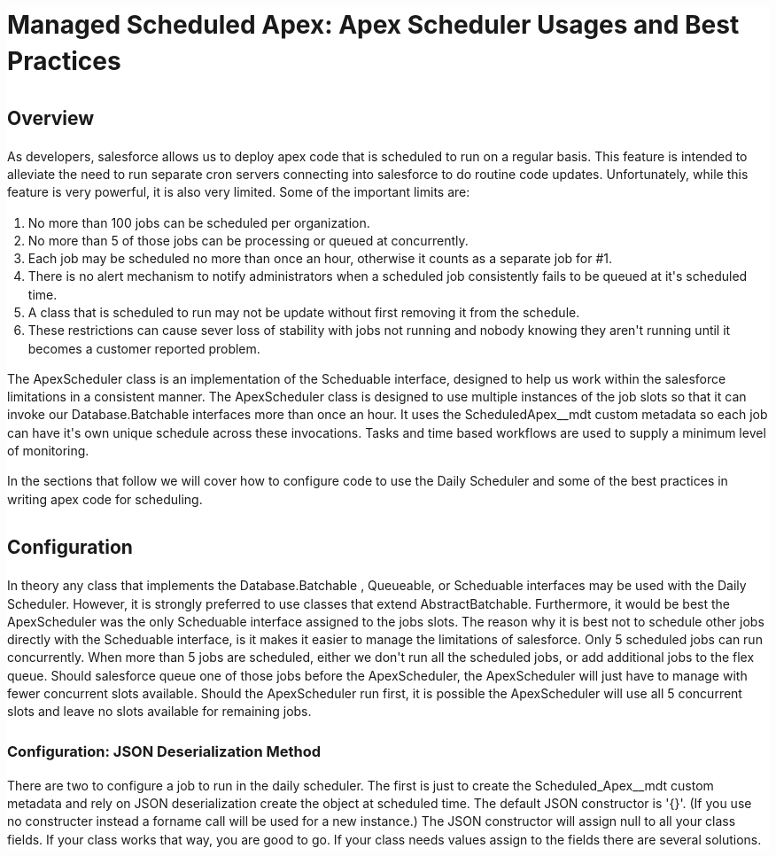 # Managed Scheduled Apex: Apex Scheduler Usages and Best Practices

## Overview


As developers, salesforce allows us to deploy apex code that is scheduled to run on a regular basis.   This feature is intended to alleviate the need to run separate cron servers connecting into salesforce to do routine code updates.   Unfortunately, while this feature is very powerful, it is also very limited.   Some of the important limits are:

1. No more than 100 jobs can be scheduled per organization.
2. No more than 5 of those jobs can be processing or queued at concurrently.
3. Each job may be scheduled no more than once an hour, otherwise it counts as a separate job for #1.
4. There is no alert mechanism to notify administrators when a scheduled job consistently fails to be queued at it's scheduled time.
5. A class that is scheduled to run may not be update without first removing it from the schedule.
6. These restrictions can cause sever loss of stability with jobs not running and nobody knowing they aren't running until it becomes a customer reported problem.

The ApexScheduler class is an implementation of the Scheduable interface, designed to help us work within the salesforce limitations in a consistent manner.  The ApexScheduler class is designed to use multiple instances of the job slots so that it can invoke our Database.Batchable<SObject> interfaces more than once an hour.  It uses the ScheduledApex__mdt custom metadata so each job can have it's own unique schedule across these invocations.  Tasks and time based workflows are used to supply a minimum level of monitoring.

In the sections that follow we will cover how to configure code to use the Daily Scheduler and some of the best practices in writing apex code for scheduling.

## Configuration
 
In theory any class that implements the Database.Batchable<SObject> , Queueable, or Scheduable interfaces may be used with the Daily Scheduler.   However, it is strongly preferred to use classes that extend AbstractBatchable.   Furthermore, it would be best the ApexScheduler was the only Scheduable interface assigned to the jobs slots.   The reason why it is best not to schedule other jobs directly with the Scheduable interface, is it makes it easier to manage the limitations of salesforce.  Only 5 scheduled jobs can run concurrently.  When more than 5 jobs are scheduled, either we don't run all the scheduled jobs, or add additional jobs to the flex queue.   Should salesforce queue one of those jobs before the ApexScheduler, the ApexScheduler will just have to manage with fewer concurrent slots available.  Should the ApexScheduler run first, it is possible the ApexScheduler will use all 5 concurrent slots and leave no slots available for remaining jobs.

### Configuration: JSON Deserialization Method

There are two to configure a job to run in the daily scheduler.  The first is just to create the Scheduled_Apex__mdt custom metadata and rely on JSON deserialization create the object at scheduled time.  The default JSON constructor is '{}'.  (If you use no constructer instead a forname call will be used for a new instance.)  The JSON constructor will assign null to all your class fields.  If your class works that way, you are good to go.   If your class needs values assign to the fields there are several solutions.
